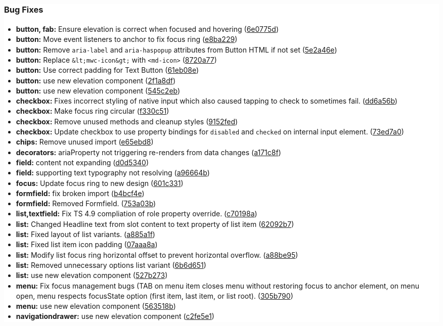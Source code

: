 
### Bug Fixes

* **button, fab:** Ensure elevation is correct when focused and hovering ([6e0775d](https://github.com/material-components/material-web/commit/6e0775ded3e90aa56f6e38903b2e15f68b7a4de4))
* **button:** Move event listeners to anchor to fix focus ring ([e8ba229](https://github.com/material-components/material-web/commit/e8ba229dd09d98a3ab68d667bf8c7f0df69daa53))
* **button:** Remove `aria-label` and `aria-haspopup` attributes from Button HTML if not set ([5e2a46e](https://github.com/material-components/material-web/commit/5e2a46e9a75b6e98fe228b14c36f95d495bd75eb))
* **button:** Replace `&lt;mwc-icon&gt;` with `<md-icon>` ([8720a77](https://github.com/material-components/material-web/commit/8720a7765a0e84ed97da1610f774abd423c56529))
* **button:** Use correct padding for Text Button ([61eb08e](https://github.com/material-components/material-web/commit/61eb08e7b1d95610fec5de7488c800d25cc22b0c))
* **button:** use new elevation component ([2f1a8df](https://github.com/material-components/material-web/commit/2f1a8dfc417605859bab7695a9fb6392acabf25a))
* **button:** use new elevation component ([545c2eb](https://github.com/material-components/material-web/commit/545c2eb494feffcdba1cc3ea80df16449adc5f0c))
* **checkbox:** Fixes incorrect styling of native input which also caused tapping to check to sometimes fail. ([dd6a56b](https://github.com/material-components/material-web/commit/dd6a56bacecef773b9d69ee0bbacdcabf5657b98))
* **checkbox:** Make focus ring circular ([f330c51](https://github.com/material-components/material-web/commit/f330c51d1765982379c1cba7a50f3d5c2627c74f))
* **checkbox:** Remove unused methods and cleanup styles ([9152fed](https://github.com/material-components/material-web/commit/9152fed0b934ff1aef999b61c8577113fe5ac527))
* **checkbox:** Update checkbox to use property bindings for `disabled` and `checked` on internal input element. ([73ed7a0](https://github.com/material-components/material-web/commit/73ed7a0233955d1a5df206ebe5c5f642f69e1aec))
* **chips:** Remove unused import ([e65ebd8](https://github.com/material-components/material-web/commit/e65ebd8ef107013d843f800945f308f8cf24467e))
* **decorators:** ariaProperty not triggering re-renders from data changes ([a171c8f](https://github.com/material-components/material-web/commit/a171c8fff375f2fe8886f6edfe0b9acf34d103d3))
* **field:** content not expanding ([d0d5340](https://github.com/material-components/material-web/commit/d0d5340d07c10d470a5ef77cc5cc6cd523b176c3))
* **field:** supporting text typography not resolving ([a96664b](https://github.com/material-components/material-web/commit/a96664b835e044dddcf0feaf44697f6ee751d80f))
* **focus:** Update focus ring to new design ([601c331](https://github.com/material-components/material-web/commit/601c331d37d73620f1a9f7bdc85181be607d0fa5))
* **formfield:** fix broken import ([b4bcf4e](https://github.com/material-components/material-web/commit/b4bcf4efff02168c195f0dbbd1c32756ae4c9994))
* **formfield:** Removed Formfield. ([753a03b](https://github.com/material-components/material-web/commit/753a03be963f7b5242e98b73d1309abbe9f5bf51))
* **list,textfield:** Fix TS 4.9 compliation of role property override. ([c70198a](https://github.com/material-components/material-web/commit/c70198a5670bc372140315cec20cbca0ed576115))
* **list:** Changed Headline text from slot content to text property of list item ([62092b7](https://github.com/material-components/material-web/commit/62092b7c9b03d72b24369d991d3dd08120854166))
* **list:** Fixed layout of list variants. ([a885a1f](https://github.com/material-components/material-web/commit/a885a1faffc71b30d5adf0da935e08efda7e0dcf))
* **list:** Fixed list item icon padding ([07aaa8a](https://github.com/material-components/material-web/commit/07aaa8a7633a5dc499ce6d7f426b085963ac2bc4))
* **list:** Modify list focus ring horizontal offset to prevent horizontal overflow. ([a88be95](https://github.com/material-components/material-web/commit/a88be95da7b1bf9b8b380bfbf47c0fbe25c2f2d3))
* **list:** Removed unnecessary options list variant ([6b6d651](https://github.com/material-components/material-web/commit/6b6d651714eef8283060d3d44f9b82447e63974a))
* **list:** use new elevation component ([527b273](https://github.com/material-components/material-web/commit/527b273d8f8b9b931b0b0f4c9de0623efd57f213))
* **menu:** Fix focus management bugs (TAB on menu item closes menu without restoring focus to anchor element, on menu open, menu respects focusState option (first item, last item, or list root). ([305b790](https://github.com/material-components/material-web/commit/305b790faa91e1cb7f1d80e5b7f3761acd38c302))
* **menu:** use new elevation component ([563518b](https://github.com/material-components/material-web/commit/563518b59fac92ade3da73b64a6323e81f7b8aa5))
* **navigationdrawer:** use new elevation component ([c2fe5e1](https://github.com/material-components/material-web/commit/c2fe5e1d1b14c0f6d7a585676d3dfbad108eaf8f))